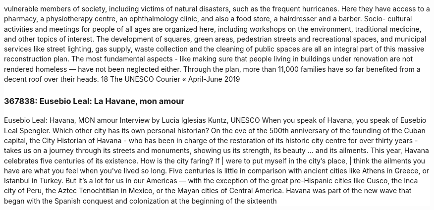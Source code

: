 vulnerable members of society, including 
victims of natural disasters, such as the 
frequent hurricanes. Here they have access 
to a pharmacy, a physiotherapy centre, 
an ophthalmology clinic, and also a food 
store, a hairdresser and a barber. Socio- 
cultural activities and meetings for people 
of all ages are organized here, including 
workshops on the environment, traditional 
medicine, and other topics of interest. 
The development of squares, green 
areas, pedestrian streets and recreational 
spaces, and municipal services like street 
lighting, gas supply, waste collection and 
the cleaning of public spaces are all an 
integral part of this massive reconstruction 
plan. The most fundamental aspects - like 
making sure that people living in buildings 
under renovation are not rendered 
homeless — have not been neglected 
either. Through the plan, more than 
11,000 families have so far benefited from 
a decent roof over their heads. 
18 The UNESCO Courier « April-June 2019 


### 367838: Eusebio Leal: La Havane, mon amour

  
Eusebio Leal: 
Havana, 
MON amour 
Interview by Lucia Iglesias Kuntz, 
UNESCO 
When you speak of Havana, you 
speak of Eusebio Leal Spengler. 
Which other city has its own 
personal historian? On the eve 
of the 500th anniversary of the 
founding of the Cuban capital, 
the City Historian of Havana - 
who has been in charge of the 
restoration of its historic city 
centre for over thirty years - 
takes us on a journey through 
its streets and monuments, 
showing us its strength, its 
beauty ... and its ailments. 
This year, Havana celebrates five centuries 
of its existence. How is the city faring? 
If | were to put myself in the city’s place, 
| think the ailments you have are what 
you feel when you've lived so long. Five 
centuries is little in comparison with 
ancient cities like Athens in Greece, or 
Istanbul in Turkey. But it’s a lot for us 
in our Americas — with the exception 
of the great pre-Hispanic cities like 
Cusco, the Inca city of Peru, the Aztec 
Tenochtitlan in Mexico, or the Mayan 
cities of Central America. Havana was 
part of the new wave that began with 
the Spanish conquest and colonization 
at the beginning of the sixteenth 